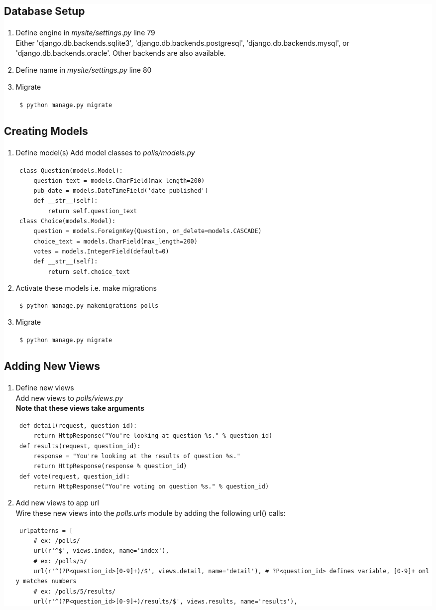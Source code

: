 
Database Setup
--------------
1. Define engine in _mysite/settings.py_ line 79  
Either 'django.db.backends.sqlite3', 'django.db.backends.postgresql', 'django.db.backends.mysql', or 'django.db.backends.oracle'. Other backends are also available.

2. Define name  in _mysite/settings.py_ line 80

3. Migrate

        $ python manage.py migrate
        

Creating Models
---------------
1. Define model(s) 
Add model classes to _polls/models.py_

        class Question(models.Model):
            question_text = models.CharField(max_length=200)
            pub_date = models.DateTimeField('date published')
            def __str__(self):
                return self.question_text
        class Choice(models.Model):
            question = models.ForeignKey(Question, on_delete=models.CASCADE)
            choice_text = models.CharField(max_length=200)
            votes = models.IntegerField(default=0)
            def __str__(self):
                return self.choice_text
        
2. Activate these models i.e. make migrations  

        $ python manage.py makemigrations polls
        
3. Migrate

        $ python manage.py migrate
        

Adding New Views
----------------
1. Define new views  
Add new views to _polls/views.py_  
**Note that these views take arguments**

        def detail(request, question_id):
            return HttpResponse("You're looking at question %s." % question_id)
        def results(request, question_id):
            response = "You're looking at the results of question %s."
            return HttpResponse(response % question_id)
        def vote(request, question_id):
            return HttpResponse("You're voting on question %s." % question_id)
            
2. Add new views to app url  
Wire these new views into the _polls.urls_ module by adding the following url() calls:

        urlpatterns = [
            # ex: /polls/
            url(r'^$', views.index, name='index'),
            # ex: /polls/5/
            url(r'^(?P<question_id>[0-9]+)/$', views.detail, name='detail'), # ?P<question_id> defines variable, [0-9]+ only matches numbers
            # ex: /polls/5/results/
            url(r'^(?P<question_id>[0-9]+)/results/$', views.results, name='results'),